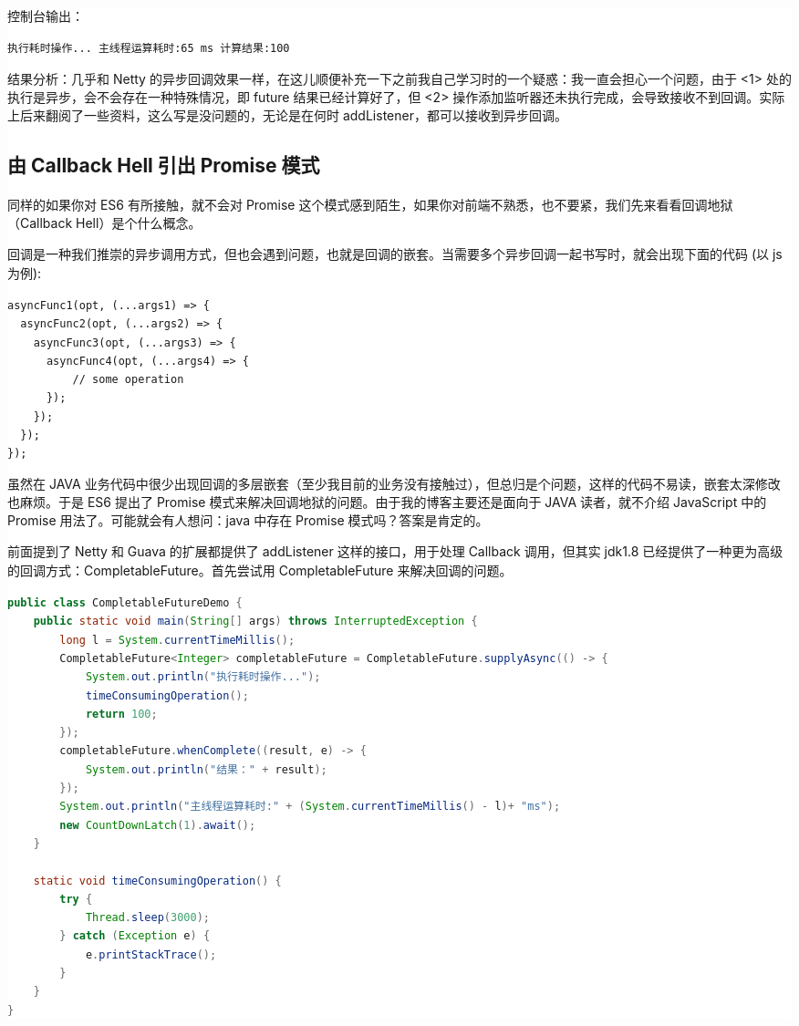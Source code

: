 控制台输出：

```
执行耗时操作... 主线程运算耗时:65 ms 计算结果:100
```

结果分析：几乎和 Netty 的异步回调效果一样，在这儿顺便补充一下之前我自己学习时的一个疑惑：我一直会担心一个问题，由于 <1> 处的执行是异步，会不会存在一种特殊情况，即 future 结果已经计算好了，但 <2> 操作添加监听器还未执行完成，会导致接收不到回调。实际上后来翻阅了一些资料，这么写是没问题的，无论是在何时 addListener，都可以接收到异步回调。

## 由 Callback Hell 引出 Promise 模式

同样的如果你对 ES6 有所接触，就不会对 Promise 这个模式感到陌生，如果你对前端不熟悉，也不要紧，我们先来看看回调地狱（Callback Hell）是个什么概念。

回调是一种我们推崇的异步调用方式，但也会遇到问题，也就是回调的嵌套。当需要多个异步回调一起书写时，就会出现下面的代码 (以 js 为例):

```Js
asyncFunc1(opt, (...args1) => { 
  asyncFunc2(opt, (...args2) => {       
    asyncFunc3(opt, (...args3) => {            
      asyncFunc4(opt, (...args4) => {
          // some operation
      });
    });
  });
});
```

虽然在 JAVA 业务代码中很少出现回调的多层嵌套（至少我目前的业务没有接触过），但总归是个问题，这样的代码不易读，嵌套太深修改也麻烦。于是 ES6 提出了 Promise 模式来解决回调地狱的问题。由于我的博客主要还是面向于 JAVA 读者，就不介绍 JavaScript 中的 Promise 用法了。可能就会有人想问：java 中存在 Promise 模式吗？答案是肯定的。

前面提到了 Netty 和 Guava 的扩展都提供了 addListener 这样的接口，用于处理 Callback 调用，但其实 jdk1.8 已经提供了一种更为高级的回调方式：CompletableFuture。首先尝试用 CompletableFuture 来解决回调的问题。

```Java
public class CompletableFutureDemo {
    public static void main(String[] args) throws InterruptedException {
        long l = System.currentTimeMillis();
        CompletableFuture<Integer> completableFuture = CompletableFuture.supplyAsync(() -> {
            System.out.println("执行耗时操作...");
            timeConsumingOperation();
            return 100;
        });
        completableFuture.whenComplete((result, e) -> {
            System.out.println("结果：" + result);
        });
        System.out.println("主线程运算耗时:" + (System.currentTimeMillis() - l)+ "ms");
        new CountDownLatch(1).await();
    }

    static void timeConsumingOperation() {
        try {
            Thread.sleep(3000);
        } catch (Exception e) {
            e.printStackTrace();
        }
    }
}
```
